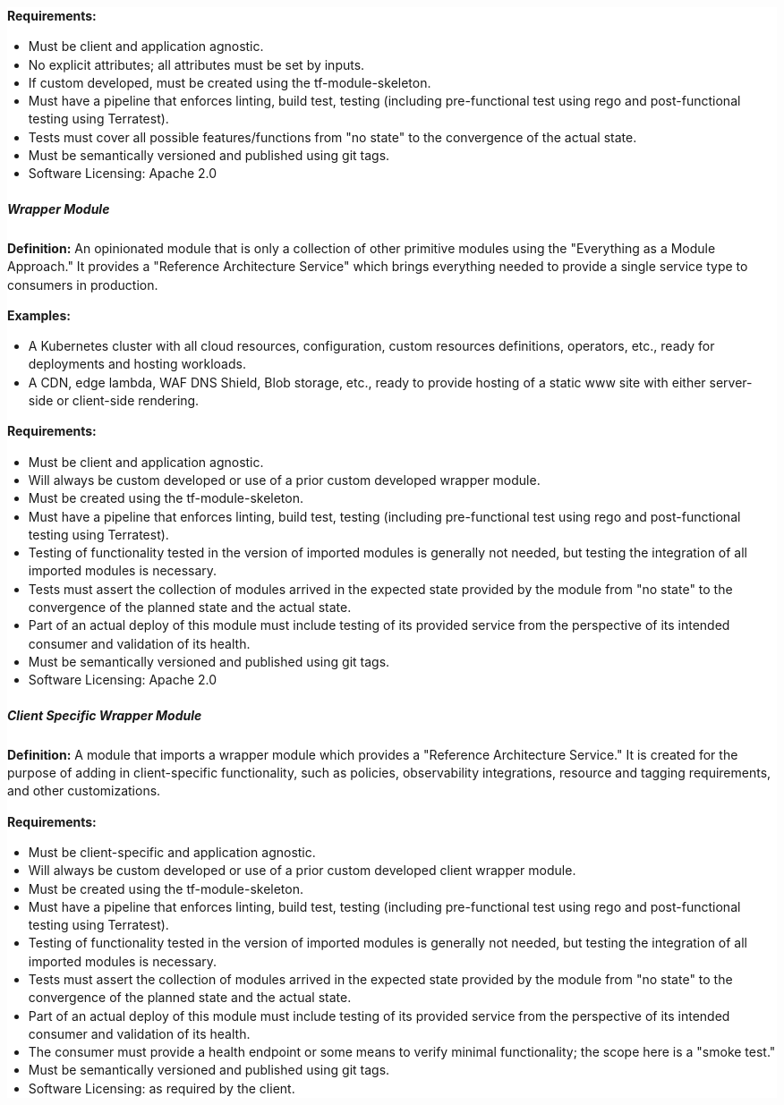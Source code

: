 **Requirements:**
- Must be client and application agnostic.
- No explicit attributes; all attributes must be set by inputs.
- If custom developed, must be created using the tf-module-skeleton.
- Must have a pipeline that enforces linting, build test, testing (including pre-functional test using rego and post-functional testing using Terratest).
- Tests must cover all possible features/functions from "no state" to the convergence of the actual state.
- Must be semantically versioned and published using git tags.
- Software Licensing: Apache 2.0

##### Wrapper Module

**Definition:**
An opinionated module that is only a collection of other primitive modules using the "Everything as a Module Approach." It provides a "Reference Architecture Service" which brings everything needed to provide a single service type to consumers in production.

**Examples:**
- A Kubernetes cluster with all cloud resources, configuration, custom resources definitions, operators, etc., ready for deployments and hosting workloads.
- A CDN, edge lambda, WAF DNS Shield, Blob storage, etc., ready to provide hosting of a static www site with either server-side or client-side rendering.

**Requirements:**
- Must be client and application agnostic.
- Will always be custom developed or use of a prior custom developed wrapper module.
- Must be created using the tf-module-skeleton.
- Must have a pipeline that enforces linting, build test, testing (including pre-functional test using rego and post-functional testing using Terratest).
- Testing of functionality tested in the version of imported modules is generally not needed, but testing the integration of all imported modules is necessary.
- Tests must assert the collection of modules arrived in the expected state provided by the module from "no state" to the convergence of the planned state and the actual state.
- Part of an actual deploy of this module must include testing of its provided service from the perspective of its intended consumer and validation of its health.
- Must be semantically versioned and published using git tags.
- Software Licensing: Apache 2.0

##### Client Specific Wrapper Module

**Definition:**
A module that imports a wrapper module which provides a "Reference Architecture Service." It is created for the purpose of adding in client-specific functionality, such as policies, observability integrations, resource and tagging requirements, and other customizations.

**Requirements:**
- Must be client-specific and application agnostic.
- Will always be custom developed or use of a prior custom developed client wrapper module.
- Must be created using the tf-module-skeleton.
- Must have a pipeline that enforces linting, build test, testing (including pre-functional test using rego and post-functional testing using Terratest).
- Testing of functionality tested in the version of imported modules is generally not needed, but testing the integration of all imported modules is necessary.
- Tests must assert the collection of modules arrived in the expected state provided by the module from "no state" to the convergence of the planned state and the actual state.
- Part of an actual deploy of this module must include testing of its provided service from the perspective of its intended consumer and validation of its health.
- The consumer must provide a health endpoint or some means to verify minimal functionality; the scope here is a "smoke test."
- Must be semantically versioned and published using git tags.
- Software Licensing: as required by the client.
